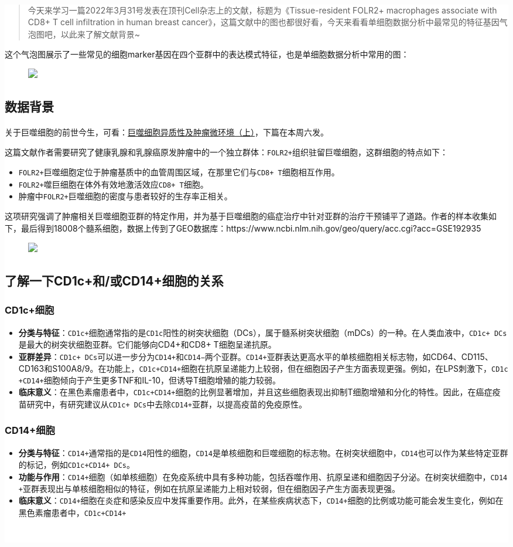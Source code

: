 <div><section data-tool="mdnice编辑器" data-website="https://www.mdnice.com" data-pm-slice="0 0 []"><blockquote><span></span><p><span leaf="">今天来学习一篇<span textstyle="">2022年3月31号发表在顶刊Cell</span>杂志上的文献，标题为<span textstyle="">《Tissue-resident FOLR2+ macrophages associate with CD8+ T cell infiltration in human breast cancer》</span>，这篇文献中的图也都很好看，今天来看看单细胞数据分析中最常见的特征基因气泡图吧，以此来了解文献背景~</span></p></blockquote><p data-tool="mdnice编辑器"><span leaf="">这个气泡图展示了一些常见的细胞marker基因在四个亚群中的表达模式特征，也是单细胞数据分析中常用的图：</span></p><figure data-tool="mdnice编辑器"><span leaf=""><img data-src="https://mmbiz.qpic.cn/mmbiz_png/cZNhZQ6j4wwLbIK1fz4lV0qJr6CccWOTo26Ys8m2wApN6EPjc5Za9qQBf9TJlibIQIetD1PnFEJCCm6Aiba0rtsw/640?wx_fmt=png&amp;from=appmsg" data-ratio="0.7958904109589041" data-type="png" data-w="730" data-imgfileid="100056554" src="https://mmbiz.qpic.cn/mmbiz_png/cZNhZQ6j4wwLbIK1fz4lV0qJr6CccWOTo26Ys8m2wApN6EPjc5Za9qQBf9TJlibIQIetD1PnFEJCCm6Aiba0rtsw/640?wx_fmt=png&amp;from=appmsg"></span></figure><h2 data-cacheurl="" data-remoteid="" data-tool="mdnice编辑器"><span></span><span><span leaf="">数据背景</span></span><span></span></h2><p data-tool="mdnice编辑器"><span leaf="">关于<span textstyle="">巨噬细胞的前世今生</span>，可看：</span><a href="https://mp.weixin.qq.com/s?__biz=MzI1Njk4ODE0MQ==&amp;mid=2247528626&amp;idx=1&amp;sn=b1d89df7815070fea7bda6bc98eead88&amp;scene=21#wechat_redirect"><span leaf="">巨噬细胞异质性及肿瘤微环境（上）</span></a><span leaf="">，下篇在本周六发。</span></p><p data-tool="mdnice编辑器"><span leaf="">这篇文献作者需要研究了健康乳腺和乳腺癌原发肿瘤中的一个独立群体：</span><code><span leaf="">FOLR2+</span></code><span leaf="">组织驻留巨噬细胞，<span textstyle="">这群细胞的特点如下</span>：</span></p><ul><li><section><code><span leaf="">FOLR2+</span></code><span leaf="">巨噬细胞定位于肿瘤基质中的血管周围区域，在那里它们与</span><code><span leaf="">CD8+ T</span></code><span leaf="">细胞相互作用。</span></section></li><li><section><code><span leaf="">FOLR2+</span></code><span leaf="">噬巨细胞在体外有效地激活效应</span><code><span leaf="">CD8+ T</span></code><span leaf="">细胞。</span></section></li><li><section><span leaf="">肿瘤中</span><code><span leaf="">FOLR2+</span></code><span leaf="">巨噬细胞的密度与患者较好的生存率正相关。</span></section></li></ul><p data-tool="mdnice编辑器"><span leaf="">这项研究强调了肿瘤相关巨噬细胞亚群的特定作用，并为基于巨噬细胞的癌症治疗中针对亚群的治疗干预铺平了道路。作者的样本收集如下，最后得到18008个髓系细胞，数据上传到了GEO数据库：https://www.ncbi.nlm.nih.gov/geo/query/acc.cgi?acc=GSE192935</span></p><figure data-tool="mdnice编辑器"><span leaf=""><img data-src="https://mmbiz.qpic.cn/mmbiz_png/cZNhZQ6j4wwLbIK1fz4lV0qJr6CccWOTTaO6aNaNNacNGGGpnKcr4InaZzSZibjgdRGHYjN7Q3TlDibur6ANhU7w/640?wx_fmt=png&amp;from=appmsg" data-ratio="0.36018518518518516" data-type="png" data-w="1080" data-imgfileid="100056555" src="https://mmbiz.qpic.cn/mmbiz_png/cZNhZQ6j4wwLbIK1fz4lV0qJr6CccWOTTaO6aNaNNacNGGGpnKcr4InaZzSZibjgdRGHYjN7Q3TlDibur6ANhU7w/640?wx_fmt=png&amp;from=appmsg"></span></figure><h2 data-cacheurl="" data-remoteid="" data-tool="mdnice编辑器"><span></span><span><span leaf="">了解一下CD1c+和/或CD14+细胞的关系</span></span><span></span></h2><h3 data-tool="mdnice编辑器"><span data-cacheurl="" data-remoteid=""></span><span></span><span><span leaf="">CD1c+细胞</span></span><span></span></h3><ul><li><section><strong><span leaf="">分类与特征</span></strong><span leaf="">：</span><code><span leaf="">CD1c+</span></code><span leaf="">细胞通常指的是</span><code><span leaf="">CD1c</span></code><span leaf="">阳性的树突状细胞（DCs），属于髓系树突状细胞（mDCs）的一种。在人类血液中，</span><code><span leaf="">CD1c+ DCs</span></code><span leaf="">是最大的树突状细胞亚群。它们能够向CD4+和CD8+ T细胞呈递抗原。</span></section></li><li><section><strong><span leaf="">亚群差异</span></strong><span leaf="">：</span><code><span leaf="">CD1c+ DCs</span></code><span leaf="">可以进一步分为</span><code><span leaf="">CD14+</span></code><span leaf="">和</span><code><span leaf="">CD14−</span></code><span leaf="">两个亚群。</span><code><span leaf="">CD14+</span></code><span leaf="">亚群表达更高水平的单核细胞相关标志物，如CD64、CD115、CD163和S100A8/9。在功能上，</span><code><span leaf="">CD1c+CD14+</span></code><span leaf="">细胞在抗原呈递能力上较弱，但在细胞因子产生方面表现更强。例如，在LPS刺激下，</span><code><span leaf="">CD1c+CD14+</span></code><span leaf="">细胞倾向于产生更多TNF和IL-10，但诱导T细胞增殖的能力较弱。</span></section></li><li><section><strong><span leaf="">临床意义</span></strong><span leaf="">：在黑色素瘤患者中，</span><code><span leaf="">CD1c+CD14+</span></code><span leaf="">细胞的比例显著增加，并且这些细胞表现出抑制T细胞增殖和分化的特性。因此，在癌症疫苗研究中，有研究建议从</span><code><span leaf="">CD1c+ DCs</span></code><span leaf="">中去除</span><code><span leaf="">CD14+</span></code><span leaf="">亚群，以提高疫苗的免疫原性。</span></section></li></ul><h3 data-tool="mdnice编辑器"><span data-cacheurl="" data-remoteid=""></span><span></span><span><span leaf="">CD14+细胞</span></span><span></span></h3><ul><li><section><strong><span leaf="">分类与特征</span></strong><span leaf="">：</span><code><span leaf="">CD14+</span></code><span leaf="">通常指的是</span><code><span leaf="">CD14</span></code><span leaf="">阳性的细胞，</span><code><span leaf="">CD14</span></code><span leaf="">是单核细胞和巨噬细胞的标志物。在树突状细胞中，</span><code><span leaf="">CD14</span></code><span leaf="">也可以作为某些特定亚群的标记，例如</span><code><span leaf="">CD1c+CD14+ DCs</span></code><span leaf="">。</span></section></li><li><section><strong><span leaf="">功能与作用</span></strong><span leaf="">：</span><code><span leaf="">CD14+</span></code><span leaf="">细胞（如单核细胞）在免疫系统中具有多种功能，包括吞噬作用、抗原呈递和细胞因子分泌。在树突状细胞中，</span><code><span leaf="">CD14+</span></code><span leaf="">亚群表现出与单核细胞相似的特征，例如在抗原呈递能力上相对较弱，但在细胞因子产生方面表现更强。</span></section></li><li><section><strong><span leaf="">临床意义</span></strong><span leaf="">：</span><code><span leaf="">CD14+</span></code><span leaf="">细胞在炎症和感染反应中发挥重要作用。此外，在某些疾病状态下，</span><code><span leaf="">CD14+</span></code><span leaf="">细胞的比例或功能可能会发生变化，例如在黑色素瘤患者中，</span><code><span leaf="">CD1c+CD14+